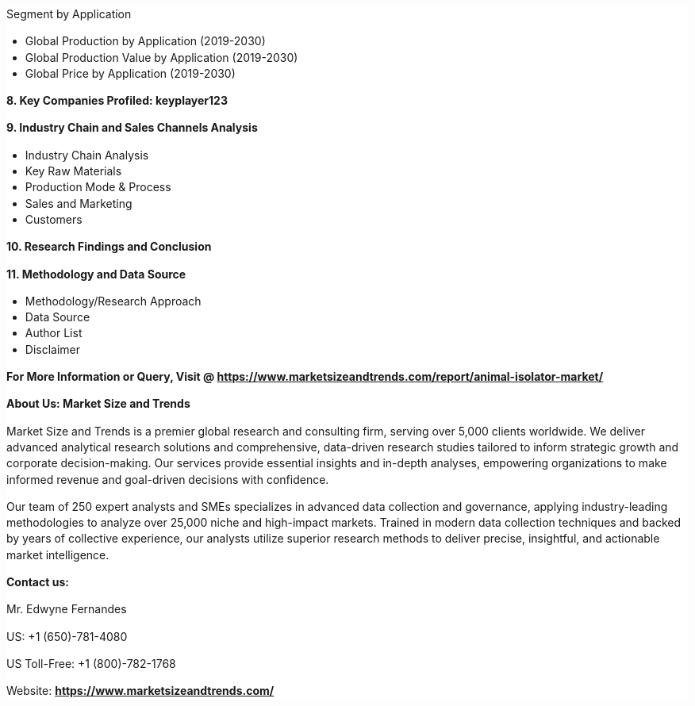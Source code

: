 Segment by Application</strong></p><ul><li>Global Production by Application (2019-2030)</li><li>Global Production Value by Application (2019-2030)</li><li>Global Price by Application (2019-2030)</li></ul><p><strong>8. Key Companies Profiled: keyplayer123</strong></p><p><strong>9. Industry Chain and Sales Channels Analysis</strong></p><ul><li>Industry Chain Analysis</li><li>Key Raw Materials</li><li>Production Mode &amp; Process</li><li>Sales and Marketing</li><li>Customers</li></ul><p><strong>10. Research Findings and Conclusion</strong></p><p><strong>11. Methodology and Data Source</strong></p><ul><li>Methodology/Research Approach</li><li>Data Source</li><li>Author List</li><li>Disclaimer</li></ul></p><p><strong>For More Information or Query, Visit @ <a href="https://www.marketsizeandtrends.com/report/animal-isolator-market/">https://www.marketsizeandtrends.com/report/animal-isolator-market/</a></strong></p><p><strong>About Us: Market Size and Trends</strong></p><p>Market Size and Trends is a premier global research and consulting firm, serving over 5,000 clients worldwide. We deliver advanced analytical research solutions and comprehensive, data-driven research studies tailored to inform strategic growth and corporate decision-making. Our services provide essential insights and in-depth analyses, empowering organizations to make informed revenue and goal-driven decisions with confidence.</p><p>Our team of 250 expert analysts and SMEs specializes in advanced data collection and governance, applying industry-leading methodologies to analyze over 25,000 niche and high-impact markets. Trained in modern data collection techniques and backed by years of collective experience, our analysts utilize superior research methods to deliver precise, insightful, and actionable market intelligence.</p><p><strong>Contact us:</strong></p><p>Mr. Edwyne Fernandes</p><p>US: +1 (650)-781-4080</p><p>US Toll-Free: +1 (800)-782-1768</p><p>Website: <strong><a href="https://www.marketsizeandtrends.com/">https://www.marketsizeandtrends.com/</a></strong></p>
